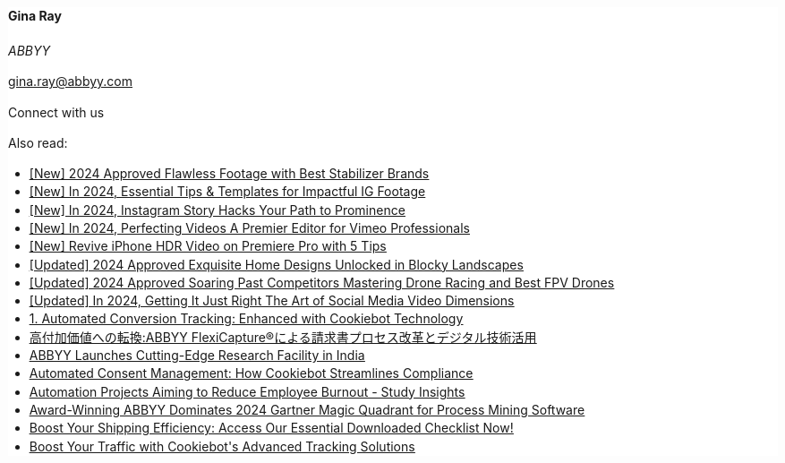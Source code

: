 #### Gina Ray

_ABBYY_

[gina.ray@abbyy.com](https://tools.techidaily.com/abbyy/products/) 

Connect with us

<ins class="adsbygoogle"
     style="display:block"
     data-ad-format="autorelaxed"
     data-ad-client="ca-pub-7571918770474297"
     data-ad-slot="1223367746"></ins>



<ins class="adsbygoogle"
     style="display:block"
     data-ad-client="ca-pub-7571918770474297"
     data-ad-slot="8358498916"
     data-ad-format="auto"
     data-full-width-responsive="true"></ins>

<span class="atpl-alsoreadstyle">Also read:</span>
<div><ul>
<li><a href="https://eaxpv-info.techidaily.com/new-2024-approved-flawless-footage-with-best-stabilizer-brands/"><u>[New] 2024 Approved  Flawless Footage with Best Stabilizer Brands</u></a></li>
<li><a href="https://instagram-video-files.techidaily.com/new-in-2024-essential-tips-and-templates-for-impactful-ig-footage/"><u>[New] In 2024, Essential Tips & Templates for Impactful IG Footage</u></a></li>
<li><a href="https://instagram-videos.techidaily.com/new-in-2024-instagram-story-hacks-your-path-to-prominence/"><u>[New] In 2024, Instagram Story Hacks  Your Path to Prominence</u></a></li>
<li><a href="https://vimeo-videos.techidaily.com/new-in-2024-perfecting-videos-a-premier-editor-for-vimeo-professionals/"><u>[New] In 2024, Perfecting Videos  A Premier Editor for Vimeo Professionals</u></a></li>
<li><a href="https://extra-skills.techidaily.com/new-revive-iphone-hdr-video-on-premiere-pro-with-5-tips/"><u>[New] Revive iPhone HDR Video on Premiere Pro with 5 Tips</u></a></li>
<li><a href="https://remote-screen-capture.techidaily.com/updated-2024-approved-exquisite-home-designs-unlocked-in-blocky-landscapes/"><u>[Updated] 2024 Approved  Exquisite Home Designs Unlocked in Blocky Landscapes</u></a></li>
<li><a href="https://article-knowledge.techidaily.com/updated-2024-approved-soaring-past-competitors-mastering-drone-racing-and-best-fpv-drones/"><u>[Updated] 2024 Approved  Soaring Past Competitors  Mastering Drone Racing and Best FPV Drones</u></a></li>
<li><a href="https://facebook-video-recording.techidaily.com/updated-in-2024-getting-it-just-right-the-art-of-social-media-video-dimensions/"><u>[Updated] In 2024, Getting It Just Right  The Art of Social Media Video Dimensions</u></a></li>
<li><a href="https://solve-manuals.techidaily.com/1-automated-conversion-tracking-enhanced-with-cookiebot-technology/"><u>1. Automated Conversion Tracking: Enhanced with Cookiebot Technology</u></a></li>
<li><a href="https://solve-manuals.techidaily.com/1724313623358-abbyy-flexicapture/"><u>高付加価値への転換:ABBYY FlexiCapture®による請求書プロセス改革とデジタル技術活用</u></a></li>
<li><a href="https://solve-manuals.techidaily.com/abbyy-launches-cutting-edge-research-facility-in-india/"><u>ABBYY Launches Cutting-Edge Research Facility in India</u></a></li>
<li><a href="https://solve-manuals.techidaily.com/automated-consent-management-how-cookiebot-streamlines-compliance/"><u>Automated Consent Management: How Cookiebot Streamlines Compliance</u></a></li>
<li><a href="https://solve-manuals.techidaily.com/automation-projects-aiming-to-reduce-employee-burnout-study-insights/"><u>Automation Projects Aiming to Reduce Employee Burnout - Study Insights</u></a></li>
<li><a href="https://solve-manuals.techidaily.com/award-winning-abbyy-dominates-2024-gartner-magic-quadrant-for-process-mining-software/"><u>Award-Winning ABBYY Dominates 2024 Gartner Magic Quadrant for Process Mining Software</u></a></li>
<li><a href="https://solve-manuals.techidaily.com/boost-your-shipping-efficiency-access-our-essential-downloaded-checklist-now/"><u>Boost Your Shipping Efficiency: Access Our Essential Downloaded Checklist Now!</u></a></li>
<li><a href="https://solve-manuals.techidaily.com/boost-your-traffic-with-cookiebots-advanced-tracking-solutions/"><u>Boost Your Traffic with Cookiebot's Advanced Tracking Solutions</u></a></li>